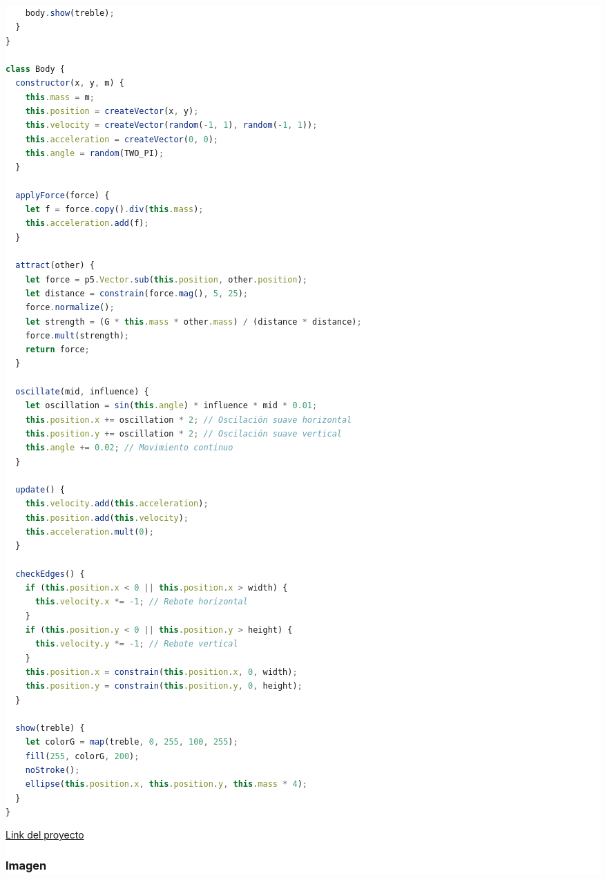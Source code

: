 ```js
    body.show(treble);
  }
}

class Body {
  constructor(x, y, m) {
    this.mass = m;
    this.position = createVector(x, y);
    this.velocity = createVector(random(-1, 1), random(-1, 1));
    this.acceleration = createVector(0, 0);
    this.angle = random(TWO_PI);
  }

  applyForce(force) {
    let f = force.copy().div(this.mass);
    this.acceleration.add(f);
  }

  attract(other) {
    let force = p5.Vector.sub(this.position, other.position);
    let distance = constrain(force.mag(), 5, 25);
    force.normalize();
    let strength = (G * this.mass * other.mass) / (distance * distance);
    force.mult(strength);
    return force;
  }

  oscillate(mid, influence) {
    let oscillation = sin(this.angle) * influence * mid * 0.01;
    this.position.x += oscillation * 2; // Oscilación suave horizontal
    this.position.y += oscillation * 2; // Oscilación suave vertical
    this.angle += 0.02; // Movimiento continuo
  }

  update() {
    this.velocity.add(this.acceleration);
    this.position.add(this.velocity);
    this.acceleration.mult(0);
  }

  checkEdges() {
    if (this.position.x < 0 || this.position.x > width) {
      this.velocity.x *= -1; // Rebote horizontal
    }
    if (this.position.y < 0 || this.position.y > height) {
      this.velocity.y *= -1; // Rebote vertical
    }
    this.position.x = constrain(this.position.x, 0, width);
    this.position.y = constrain(this.position.y, 0, height);
  }

  show(treble) {
    let colorG = map(treble, 0, 255, 100, 255);
    fill(255, colorG, 200);
    noStroke();
    ellipse(this.position.x, this.position.y, this.mass * 4);
  }
}

```
[Link del proyecto](https://editor.p5js.org/tiago123fk/sketches/xg7VAEXxg)
### Imagen 